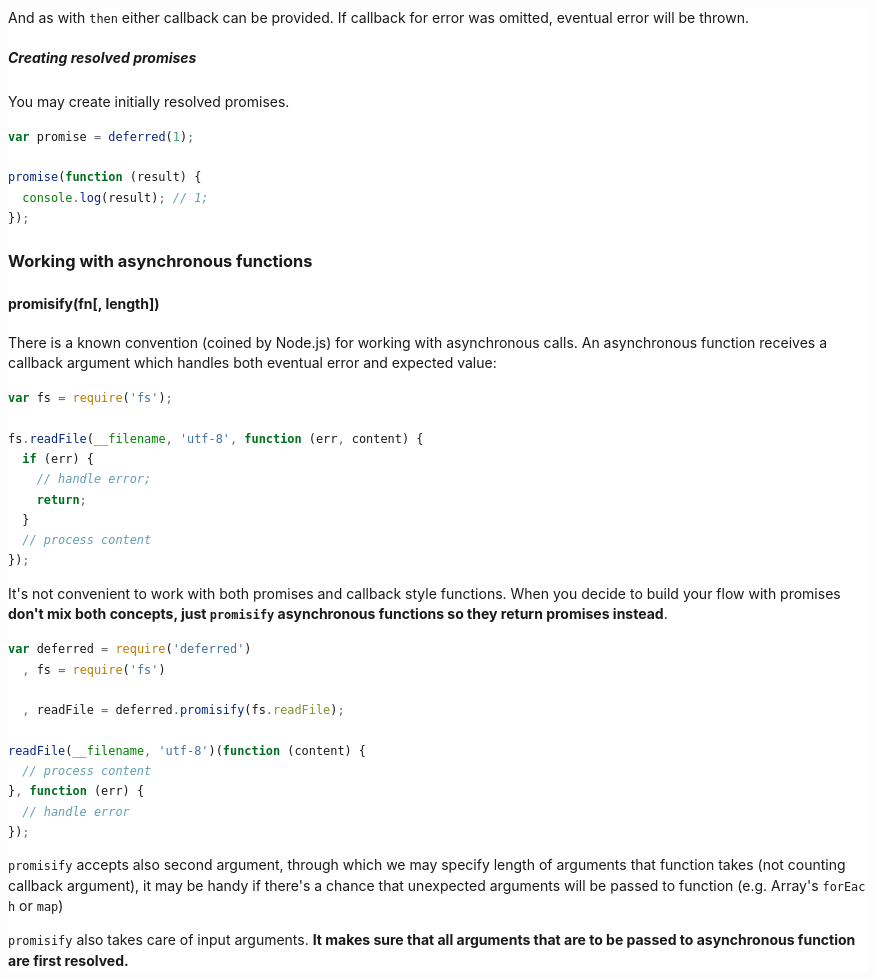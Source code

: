 And as with `then` either callback can be provided. If callback for error was omitted, eventual error will be thrown.

##### Creating resolved promises

You may create initially resolved promises.

```javascript
var promise = deferred(1);

promise(function (result) {
  console.log(result); // 1;
});
```

### Working with asynchronous functions

#### promisify(fn[, length])

There is a known convention (coined by Node.js) for working with asynchronous calls. An asynchronous function receives a callback argument which handles both eventual error and expected value:

```javascript
var fs = require('fs');

fs.readFile(__filename, 'utf-8', function (err, content) {
  if (err) {
    // handle error;
    return;
  }
  // process content
});
```

It's not convenient to work with both promises and callback style functions. When you decide to build your flow with promises __don't mix both concepts, just `promisify` asynchronous functions so they return promises instead__.

```javascript
var deferred = require('deferred')
  , fs = require('fs')

  , readFile = deferred.promisify(fs.readFile);

readFile(__filename, 'utf-8')(function (content) {
  // process content
}, function (err) {
  // handle error
});
```

`promisify` accepts also second argument, through which we may specify length of arguments that function takes (not counting callback argument), it may be handy if there's a chance that unexpected arguments will be passed to function (e.g. Array's `forEach` or `map`)

`promisify` also takes care of input arguments. __It makes sure that all arguments that are to be passed to asynchronous function are first resolved.__
